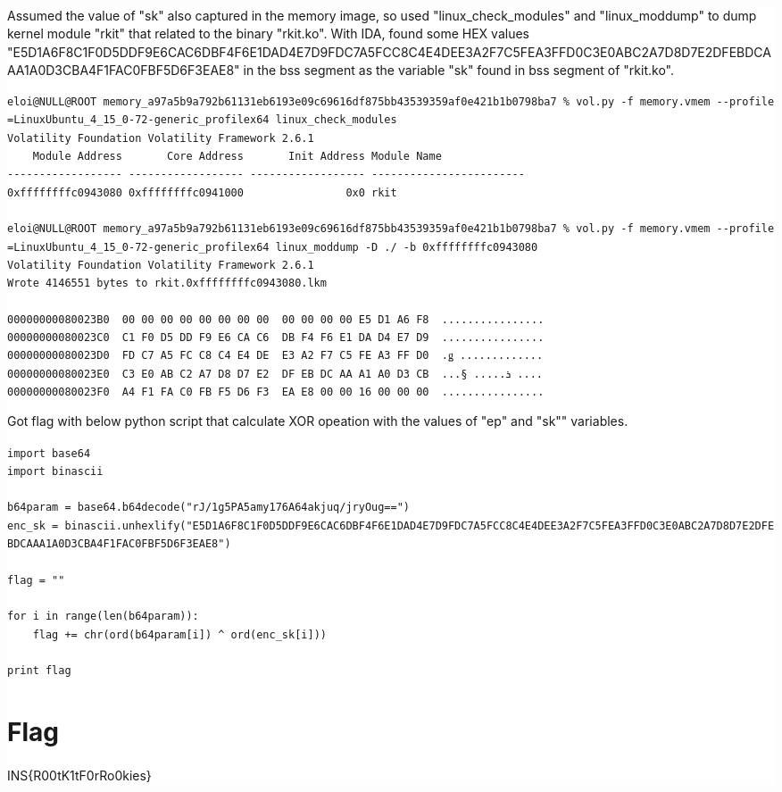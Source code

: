 Assumed the value of "sk" also captured in the memory image, so used "linux_check_modules" and "linux_moddump" to dump kernel module "rkit" that related to the binary "rkit.ko". With IDA, found some HEX values "E5D1A6F8C1F0D5DDF9E6CAC6DBF4F6E1DAD4E7D9FDC7A5FCC8C4E4DEE3A2F7C5FEA3FFD0C3E0ABC2A7D8D7E2DFEBDCAAA1A0D3CBA4F1FAC0FBF5D6F3EAE8" in the bss segment as the variable "sk" found in bss segment of "rkit.ko".

```
eloi@NULL@ROOT memory_a97a5b9a792b61131eb6193e09c69616df875bb43539359af0e421b1b0798ba7 % vol.py -f memory.vmem --profile=LinuxUbuntu_4_15_0-72-generic_profilex64 linux_check_modules                      
Volatility Foundation Volatility Framework 2.6.1
    Module Address       Core Address       Init Address Module Name             
------------------ ------------------ ------------------ ------------------------
0xffffffffc0943080 0xffffffffc0941000                0x0 rkit

eloi@NULL@ROOT memory_a97a5b9a792b61131eb6193e09c69616df875bb43539359af0e421b1b0798ba7 % vol.py -f memory.vmem --profile=LinuxUbuntu_4_15_0-72-generic_profilex64 linux_moddump -D ./ -b 0xffffffffc0943080
Volatility Foundation Volatility Framework 2.6.1
Wrote 4146551 bytes to rkit.0xffffffffc0943080.lkm

00000000080023B0  00 00 00 00 00 00 00 00  00 00 00 00 E5 D1 A6 F8  ................
00000000080023C0  C1 F0 D5 DD F9 E6 CA C6  DB F4 F6 E1 DA D4 E7 D9  ................
00000000080023D0  FD C7 A5 FC C8 C4 E4 DE  E3 A2 F7 C5 FE A3 FF D0  .ǥ .............
00000000080023E0  C3 E0 AB C2 A7 D8 D7 E2  DF EB DC AA A1 A0 D3 CB  ...§ .....ܪ ....
00000000080023F0  A4 F1 FA C0 FB F5 D6 F3  EA E8 00 00 16 00 00 00  ................
```

Got flag with below python script that calculate XOR opeation with the values of "ep" and "sk"" variables.

```
import base64
import binascii

b64param = base64.b64decode("rJ/1g5PA5amy176A64akjuq/jryOug==")
enc_sk = binascii.unhexlify("E5D1A6F8C1F0D5DDF9E6CAC6DBF4F6E1DAD4E7D9FDC7A5FCC8C4E4DEE3A2F7C5FEA3FFD0C3E0ABC2A7D8D7E2DFEBDCAAA1A0D3CBA4F1FAC0FBF5D6F3EAE8")

flag = ""

for i in range(len(b64param)):
    flag += chr(ord(b64param[i]) ^ ord(enc_sk[i]))

print flag
```

# Flag

INS{R00tK1tF0rRo0kies}

